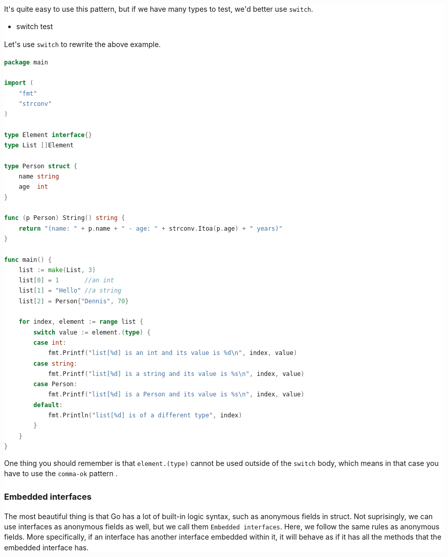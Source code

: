 It's quite easy to use this pattern, but if we have many types to test, we'd better use `switch`.

* switch test

Let's use `switch` to rewrite the above example.

```go
package main

import (
    "fmt"
    "strconv"
)

type Element interface{}
type List []Element

type Person struct {
    name string
    age  int
}

func (p Person) String() string {
    return "(name: " + p.name + " - age: " + strconv.Itoa(p.age) + " years)"
}

func main() {
    list := make(List, 3)
    list[0] = 1       //an int
    list[1] = "Hello" //a string
    list[2] = Person{"Dennis", 70}

    for index, element := range list {
        switch value := element.(type) {
        case int:
            fmt.Printf("list[%d] is an int and its value is %d\n", index, value)
        case string:
            fmt.Printf("list[%d] is a string and its value is %s\n", index, value)
        case Person:
            fmt.Printf("list[%d] is a Person and its value is %s\n", index, value)
        default:
            fmt.Println("list[%d] is of a different type", index)
        }
    }
}
```

One thing you should remember is that `element.(type)` cannot be used outside of the `switch` body, which means in that case you have to use the `comma-ok` pattern .

### Embedded interfaces

The most beautiful thing is that Go has a lot of built-in logic syntax, such as anonymous fields in struct. Not suprisingly, we can use interfaces as anonymous fields as well, but we call them `Embedded interfaces`. Here, we follow the same rules as anonymous fields. More specifically, if an interface has another interface embedded within it, it will behave as if it has all the methods that the embedded interface has.
